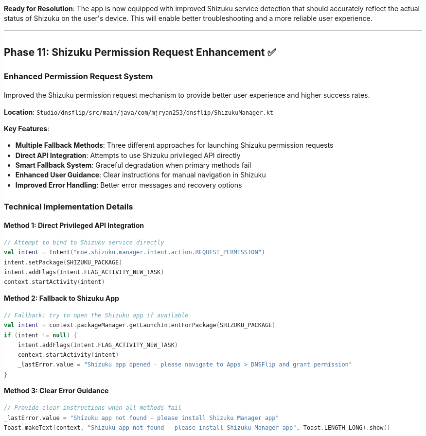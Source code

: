 **Ready for Resolution**:
The app is now equipped with improved Shizuku service detection that should accurately reflect the actual status of Shizuku on the user's device. This will enable better troubleshooting and a more reliable user experience.

---

## Phase 11: Shizuku Permission Request Enhancement ✅

### Enhanced Permission Request System
Improved the Shizuku permission request mechanism to provide better user experience and higher success rates.

**Location**: `Studio/dnsflip/src/main/java/com/mjryan253/dnsflip/ShizukuManager.kt`

**Key Features**:
- **Multiple Fallback Methods**: Three different approaches for launching Shizuku permission requests
- **Direct API Integration**: Attempts to use Shizuku privileged API directly
- **Smart Fallback System**: Graceful degradation when primary methods fail
- **Enhanced User Guidance**: Clear instructions for manual navigation in Shizuku
- **Improved Error Handling**: Better error messages and recovery options

### Technical Implementation Details

**Method 1: Direct Privileged API Integration**
```kotlin
// Attempt to bind to Shizuku service directly
val intent = Intent("moe.shizuku.manager.intent.action.REQUEST_PERMISSION")
intent.setPackage(SHIZUKU_PACKAGE)
intent.addFlags(Intent.FLAG_ACTIVITY_NEW_TASK)
context.startActivity(intent)
```

**Method 2: Fallback to Shizuku App**
```kotlin
// Fallback: try to open the Shizuku app if available
val intent = context.packageManager.getLaunchIntentForPackage(SHIZUKU_PACKAGE)
if (intent != null) {
    intent.addFlags(Intent.FLAG_ACTIVITY_NEW_TASK)
    context.startActivity(intent)
    _lastError.value = "Shizuku app opened - please navigate to Apps > DNSFlip and grant permission"
}
```

**Method 3: Clear Error Guidance**
```kotlin
// Provide clear instructions when all methods fail
_lastError.value = "Shizuku app not found - please install Shizuku Manager app"
Toast.makeText(context, "Shizuku app not found - please install Shizuku Manager app", Toast.LENGTH_LONG).show()
```
